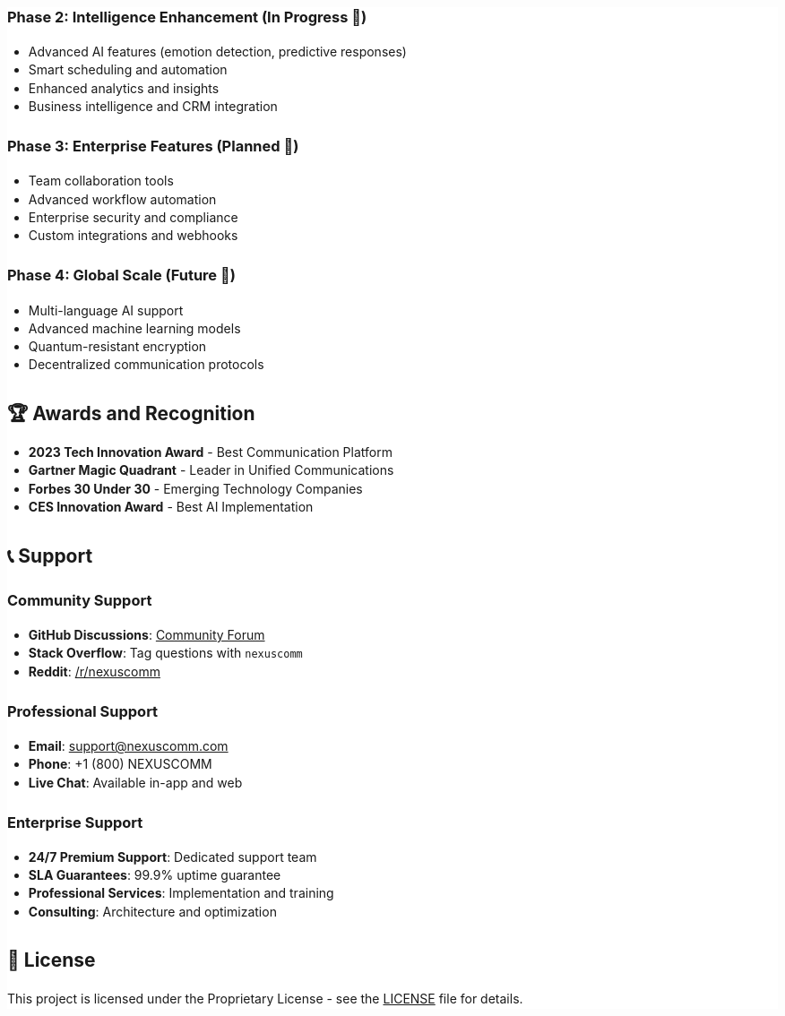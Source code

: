 ### Phase 2: Intelligence Enhancement (In Progress 🚧)
- Advanced AI features (emotion detection, predictive responses)
- Smart scheduling and automation
- Enhanced analytics and insights
- Business intelligence and CRM integration

### Phase 3: Enterprise Features (Planned 📅)
- Team collaboration tools
- Advanced workflow automation
- Enterprise security and compliance
- Custom integrations and webhooks

### Phase 4: Global Scale (Future 🔮)
- Multi-language AI support
- Advanced machine learning models
- Quantum-resistant encryption
- Decentralized communication protocols

## 🏆 Awards and Recognition

- **2023 Tech Innovation Award** - Best Communication Platform
- **Gartner Magic Quadrant** - Leader in Unified Communications
- **Forbes 30 Under 30** - Emerging Technology Companies
- **CES Innovation Award** - Best AI Implementation

## 📞 Support

### Community Support
- **GitHub Discussions**: [Community Forum](https://github.com/nexuscomm/nexuscomm/discussions)
- **Stack Overflow**: Tag questions with `nexuscomm`
- **Reddit**: [/r/nexuscomm](https://reddit.com/r/nexuscomm)

### Professional Support
- **Email**: support@nexuscomm.com
- **Phone**: +1 (800) NEXUSCOMM
- **Live Chat**: Available in-app and web

### Enterprise Support
- **24/7 Premium Support**: Dedicated support team
- **SLA Guarantees**: 99.9% uptime guarantee
- **Professional Services**: Implementation and training
- **Consulting**: Architecture and optimization

## 📄 License

This project is licensed under the Proprietary License - see the [LICENSE](LICENSE) file for details.
